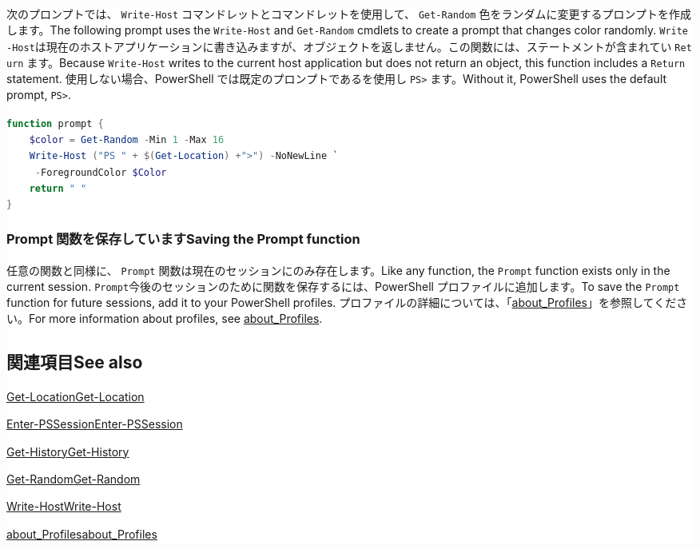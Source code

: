 <span data-ttu-id="4800f-163">次のプロンプトでは、 `Write-Host` コマンドレットとコマンドレットを使用して、 `Get-Random` 色をランダムに変更するプロンプトを作成します。</span><span class="sxs-lookup"><span data-stu-id="4800f-163">The following prompt uses the `Write-Host` and `Get-Random` cmdlets to create a prompt that changes color randomly.</span></span> <span data-ttu-id="4800f-164">`Write-Host`は現在のホストアプリケーションに書き込みますが、オブジェクトを返しません。この関数には、ステートメントが含まれてい `Return` ます。</span><span class="sxs-lookup"><span data-stu-id="4800f-164">Because `Write-Host` writes to the current host application but does not return an object, this function includes a `Return` statement.</span></span> <span data-ttu-id="4800f-165">使用しない場合、PowerShell では既定のプロンプトであるを使用し `PS>` ます。</span><span class="sxs-lookup"><span data-stu-id="4800f-165">Without it, PowerShell uses the default prompt, `PS>`.</span></span>

```powershell
function prompt {
    $color = Get-Random -Min 1 -Max 16
    Write-Host ("PS " + $(Get-Location) +">") -NoNewLine `
     -ForegroundColor $Color
    return " "
}
```

### <a name="saving-the-prompt-function"></a><span data-ttu-id="4800f-166">Prompt 関数を保存しています</span><span class="sxs-lookup"><span data-stu-id="4800f-166">Saving the Prompt function</span></span>

<span data-ttu-id="4800f-167">任意の関数と同様に、 `Prompt` 関数は現在のセッションにのみ存在します。</span><span class="sxs-lookup"><span data-stu-id="4800f-167">Like any function, the `Prompt` function exists only in the current session.</span></span> <span data-ttu-id="4800f-168">`Prompt`今後のセッションのために関数を保存するには、PowerShell プロファイルに追加します。</span><span class="sxs-lookup"><span data-stu-id="4800f-168">To save the `Prompt` function for future sessions, add it to your PowerShell profiles.</span></span> <span data-ttu-id="4800f-169">プロファイルの詳細については、「[about_Profiles](about_Profiles.md)」を参照してください。</span><span class="sxs-lookup"><span data-stu-id="4800f-169">For more information about profiles, see [about_Profiles](about_Profiles.md).</span></span>

## <a name="see-also"></a><span data-ttu-id="4800f-170">関連項目</span><span class="sxs-lookup"><span data-stu-id="4800f-170">See also</span></span>

[<span data-ttu-id="4800f-171">Get-Location</span><span class="sxs-lookup"><span data-stu-id="4800f-171">Get-Location</span></span>](xref:Microsoft.PowerShell.Management.Get-Location)

[<span data-ttu-id="4800f-172">Enter-PSSession</span><span class="sxs-lookup"><span data-stu-id="4800f-172">Enter-PSSession</span></span>](xref:Microsoft.PowerShell.Core.Enter-PSSession)

[<span data-ttu-id="4800f-173">Get-History</span><span class="sxs-lookup"><span data-stu-id="4800f-173">Get-History</span></span>](xref:Microsoft.PowerShell.Core.Get-History)

[<span data-ttu-id="4800f-174">Get-Random</span><span class="sxs-lookup"><span data-stu-id="4800f-174">Get-Random</span></span>](xref:Microsoft.PowerShell.Utility.Get-Random)

[<span data-ttu-id="4800f-175">Write-Host</span><span class="sxs-lookup"><span data-stu-id="4800f-175">Write-Host</span></span>](xref:Microsoft.PowerShell.Utility.Write-Host)

[<span data-ttu-id="4800f-176">about_Profiles</span><span class="sxs-lookup"><span data-stu-id="4800f-176">about_Profiles</span></span>](about_Profiles.md)
